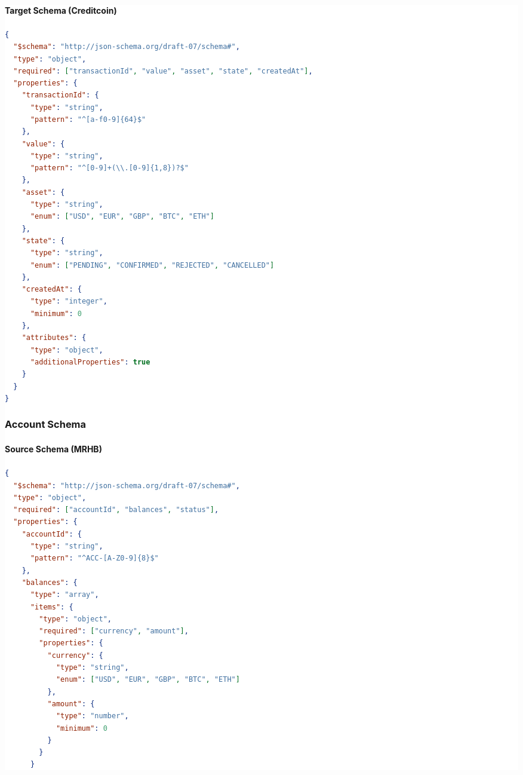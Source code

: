 #### Target Schema (Creditcoin)
```json
{
  "$schema": "http://json-schema.org/draft-07/schema#",
  "type": "object",
  "required": ["transactionId", "value", "asset", "state", "createdAt"],
  "properties": {
    "transactionId": {
      "type": "string",
      "pattern": "^[a-f0-9]{64}$"
    },
    "value": {
      "type": "string",
      "pattern": "^[0-9]+(\\.[0-9]{1,8})?$"
    },
    "asset": {
      "type": "string",
      "enum": ["USD", "EUR", "GBP", "BTC", "ETH"]
    },
    "state": {
      "type": "string",
      "enum": ["PENDING", "CONFIRMED", "REJECTED", "CANCELLED"]
    },
    "createdAt": {
      "type": "integer",
      "minimum": 0
    },
    "attributes": {
      "type": "object",
      "additionalProperties": true
    }
  }
}
```

### Account Schema

#### Source Schema (MRHB)
```json
{
  "$schema": "http://json-schema.org/draft-07/schema#",
  "type": "object",
  "required": ["accountId", "balances", "status"],
  "properties": {
    "accountId": {
      "type": "string",
      "pattern": "^ACC-[A-Z0-9]{8}$"
    },
    "balances": {
      "type": "array",
      "items": {
        "type": "object",
        "required": ["currency", "amount"],
        "properties": {
          "currency": {
            "type": "string",
            "enum": ["USD", "EUR", "GBP", "BTC", "ETH"]
          },
          "amount": {
            "type": "number",
            "minimum": 0
          }
        }
      }
```
